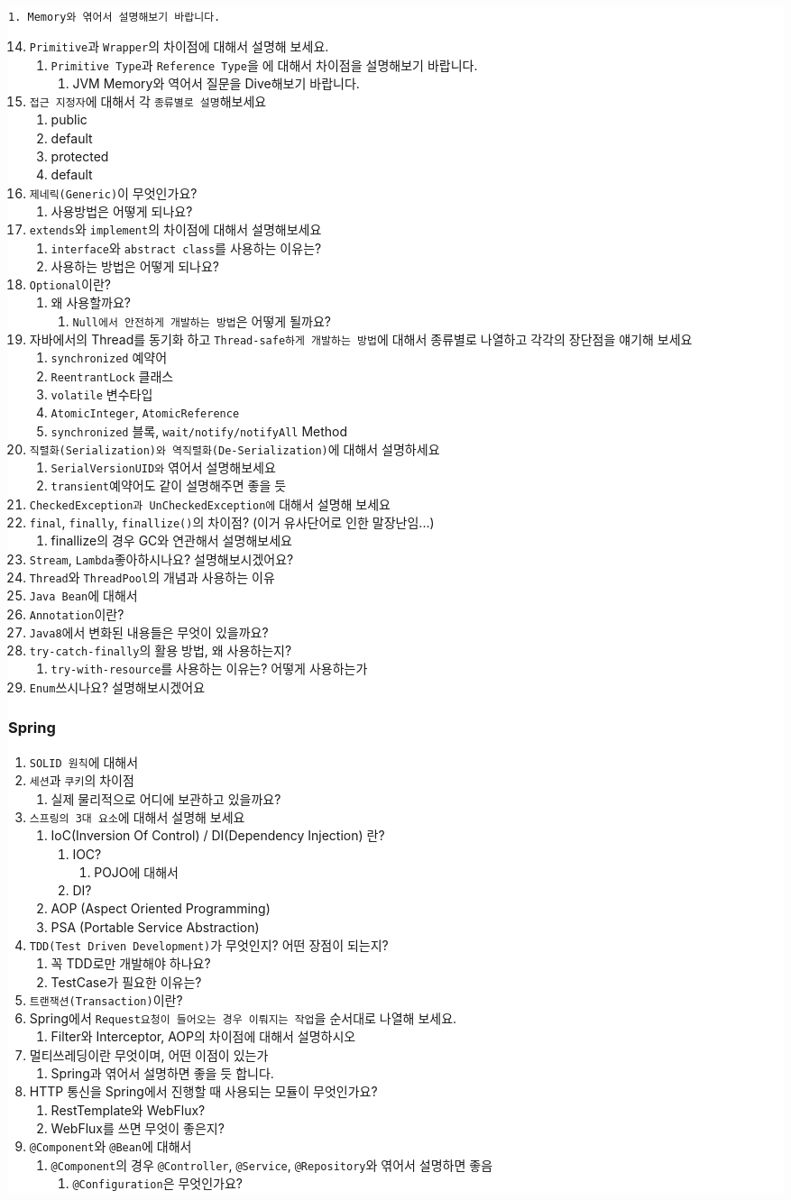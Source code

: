     1. Memory와 엮어서 설명해보기 바랍니다.
14. `Primitive`과 `Wrapper`의 차이점에 대해서 설명해 보세요.
    1. `Primitive Type`과 `Reference Type`을 에 대해서 차이점을 설명해보기 바랍니다.
       1. JVM Memory와 역어서 질문을 Dive해보기 바랍니다.
15. `접근 지정자`에 대해서 각 `종류별로 설명`해보세요
    1. public
    2. default
    3. protected
    4. default
16. `제네릭(Generic)`이 무엇인가요?
    1. 사용방법은 어떻게 되나요?
17. `extends`와 `implement`의 차이점에 대해서 설명해보세요
    1. `interface`와 `abstract class`를 사용하는 이유는?
    2. 사용하는 방법은 어떻게 되나요?
18. `Optional`이란?
    1. 왜 사용할까요?
       1. `Null에서 안전하게 개발하는 방법`은 어떻게 될까요?
19. 자바에서의 Thread를 동기화 하고 `Thread-safe하게 개발하는 방법`에 대해서 종류별로 나열하고 각각의 장단점을 얘기해 보세요
    1. `synchronized` 예약어
    2. `ReentrantLock` 클래스
    3. `volatile` 변수타입
    4. `AtomicInteger`, `AtomicReference`
    5. `synchronized` 블록, `wait/notify/notifyAll` Method
20. `직렬화(Serialization)와 역직렬화(De-Serialization)`에 대해서 설명하세요
    1. `SerialVersionUID와` 엮어서 설명해보세요
    2. `transient`예약어도 같이 설명해주면 좋을 듯
21. `CheckedException과 UnCheckedException에` 대해서 설명해 보세요
22. `final`, `finally`, `finallize()`의 차이점? (이거 유사단어로 인한 말장난임...)
    1. finallize의 경우 GC와 연관해서 설명해보세요
23. `Stream`, `Lambda`좋아하시나요? 설명해보시겠어요?
24. `Thread`와 `ThreadPool`의 개념과 사용하는 이유
25. `Java Bean`에 대해서
26. `Annotation`이란?
27. `Java8`에서 변화된 내용들은 무엇이 있을까요?
28. `try-catch-finally`의 활용 방법, 왜 사용하는지?
    1. `try-with-resource`를 사용하는 이유는? 어떻게 사용하는가
29. `Enum`쓰시나요? 설명해보시겠어요

### Spring

1. `SOLID 원칙`에 대해서
2. `세션`과 `쿠키`의 차이점
   1. 실제 물리적으로 어디에 보관하고 있을까요?
3. `스프링의 3대 요소`에 대해서 설명해 보세요
   1. IoC(Inversion Of Control) / DI(Dependency Injection) 란?
      1. IOC?
         1. POJO에 대해서
      2. DI?
   2. AOP (Aspect Oriented Programming)
   3. PSA (Portable Service Abstraction)
4. `TDD(Test Driven Development)`가 무엇인지? 어떤 장점이 되는지?
   1. 꼭 TDD로만 개발해야 하나요?
   2. TestCase가 필요한 이유는?
5. `트랜잭션(Transaction)`이란?
6. Spring에서 `Request요청이 들어오는 경우 이뤄지는 작업`을 순서대로 나열해 보세요.
   1. Filter와 Interceptor, AOP의 차이점에 대해서 설명하시오
7. 멀티쓰레딩이란 무엇이며, 어떤 이점이 있는가
   1. Spring과 엮어서 설명하면 좋을 듯 합니다.
8. HTTP 통신을 Spring에서 진행할 때 사용되는 모듈이 무엇인가요?
   1. RestTemplate와 WebFlux?
   2. WebFlux를 쓰면 무엇이 좋은지?
9. `@Component`와 `@Bean`에 대해서
   1. `@Component`의 경우 `@Controller`, `@Service`, `@Repository`와 엮어서 설명하면 좋음
      1. `@Configuration`은 무엇인가요?